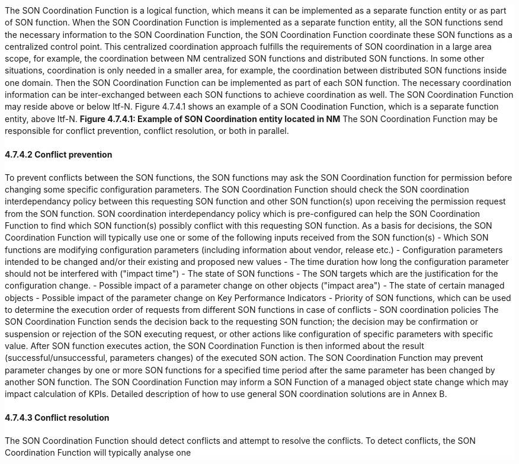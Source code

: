 The SON Coordination Function is a logical function, which means it can be
implemented as a separate function entity or as part of SON function.
When the SON Coordination Function is implemented as a separate function
entity, all the SON functions send the necessary information to the SON
Coordination Function, the SON Coordination Function coordinate these SON
functions as a centralized control point. This centralized coordination
approach fulfills the requirements of SON coordination in a large area scope,
for example, the coordination between NM centralized SON functions and
distributed SON functions.
In some other situations, coordination is only needed in a smaller area, for
example, the coordination between distributed SON functions inside one domain.
Then the SON Coordination Function can be implemented as part of each SON
function. The necessary coordination information can be inter-exchanged
between each SON functions to achieve coordination as well.
The SON Coordination Function may reside above or below Itf-N. Figure 4.7.4.1
shows an example of a SON Coodination Function, which is a separate function
entity, above Itf-N.
**Figure 4.7.4.1: Example of SON Coordination entity located in NM**
The SON Coordination Function may be responsible for conflict prevention,
conflict resolution, or both in parallel.
#### 4.7.4.2 Conflict prevention
To prevent conflicts between the SON functions, the SON functions may ask the
SON Coordination function for permission before changing some specific
configuration parameters. The SON Coordination Function should check the SON
coordination interdependancy policy between this requesting SON function and
other SON function(s) upon receiving the permission request from the SON
function. SON coordination interdependancy policy which is pre-configured can
help the SON Coordination Function to find which SON function(s) possibly
conflict with this requesting SON function.
As a basis for decisions, the SON Coordination Function will typically use one
or some of the following inputs received from the SON function(s)
\- Which SON functions are modifying configuration parameters (including
information about vendor, release etc.)
\- Configuration parameters intended to be changed and/or their existing and
proposed new values
\- The time duration how long the configuration parameter should not be
interfered with ("impact time")
\- The state of SON functions
\- The SON targets which are the justification for the configuration change.
\- Possible impact of a parameter change on other objects ("impact area")
\- The state of certain managed objects
\- Possible impact of the parameter change on Key Performance Indicators
\- Priority of SON functions, which can be used to determine the execution
order of requests from different SON functions in case of conflicts
\- SON coordination policies
The SON Coordination Function sends the decision back to the requesting SON
function; the decision may be confirmation or suspension or rejection of the
SON executing request, or other actions like configuration of specific
parameters with specific value.
After SON function executes action, the SON Coordination Function is then
informed about the result (successful/unsuccessful, parameters changes) of the
executed SON action.
The SON Coordination Function may prevent parameter changes by one or more SON
functions for a specified time period after the same parameter has been
changed by another SON function.
The SON Coordination Function may inform a SON Function of a managed object
state change which may impact calculation of KPIs.
Detailed description of how to use general SON coordination solutions are in
Annex B.
#### 4.7.4.3 Conflict resolution
The SON Coordination Function should detect conflicts and attempt to resolve
the conflicts.
To detect conflicts, the SON Coordination Function will typically analyse one